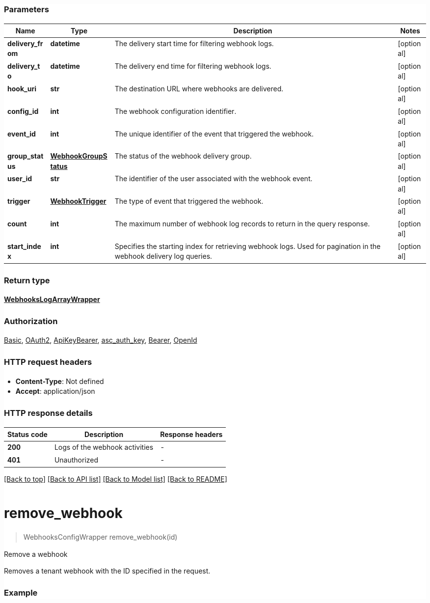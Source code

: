 

### Parameters


Name | Type | Description  | Notes
------------- | ------------- | ------------- | -------------
 **delivery_from** | **datetime**| The delivery start time for filtering webhook logs. | [optional] 
 **delivery_to** | **datetime**| The delivery end time for filtering webhook logs. | [optional] 
 **hook_uri** | **str**| The destination URL where webhooks are delivered. | [optional] 
 **config_id** | **int**| The webhook configuration identifier. | [optional] 
 **event_id** | **int**| The unique identifier of the event that triggered the webhook. | [optional] 
 **group_status** | [**WebhookGroupStatus**](.md)| The status of the webhook delivery group. | [optional] 
 **user_id** | **str**| The identifier of the user associated with the webhook event. | [optional] 
 **trigger** | [**WebhookTrigger**](.md)| The type of event that triggered the webhook. | [optional] 
 **count** | **int**| The maximum number of webhook log records to return in the query response. | [optional] 
 **start_index** | **int**| Specifies the starting index for retrieving webhook logs.  Used for pagination in the webhook delivery log queries. | [optional] 

### Return type

[**WebhooksLogArrayWrapper**](WebhooksLogArrayWrapper.md)

### Authorization

[Basic](../README.md#Basic), [OAuth2](../README.md#OAuth2), [ApiKeyBearer](../README.md#ApiKeyBearer), [asc_auth_key](../README.md#asc_auth_key), [Bearer](../README.md#Bearer), [OpenId](../README.md#OpenId)

### HTTP request headers

 - **Content-Type**: Not defined
 - **Accept**: application/json

### HTTP response details

| Status code | Description | Response headers |
|-------------|-------------|------------------|
**200** | Logs of the webhook activities |  -  |
**401** | Unauthorized |  -  |

[[Back to top]](#) [[Back to API list]](../README.md#documentation-for-api-endpoints) [[Back to Model list]](../README.md#documentation-for-models) [[Back to README]](../README.md)

# **remove_webhook**
> WebhooksConfigWrapper remove_webhook(id)

Remove a webhook

Removes a tenant webhook with the ID specified in the request.

### Example
